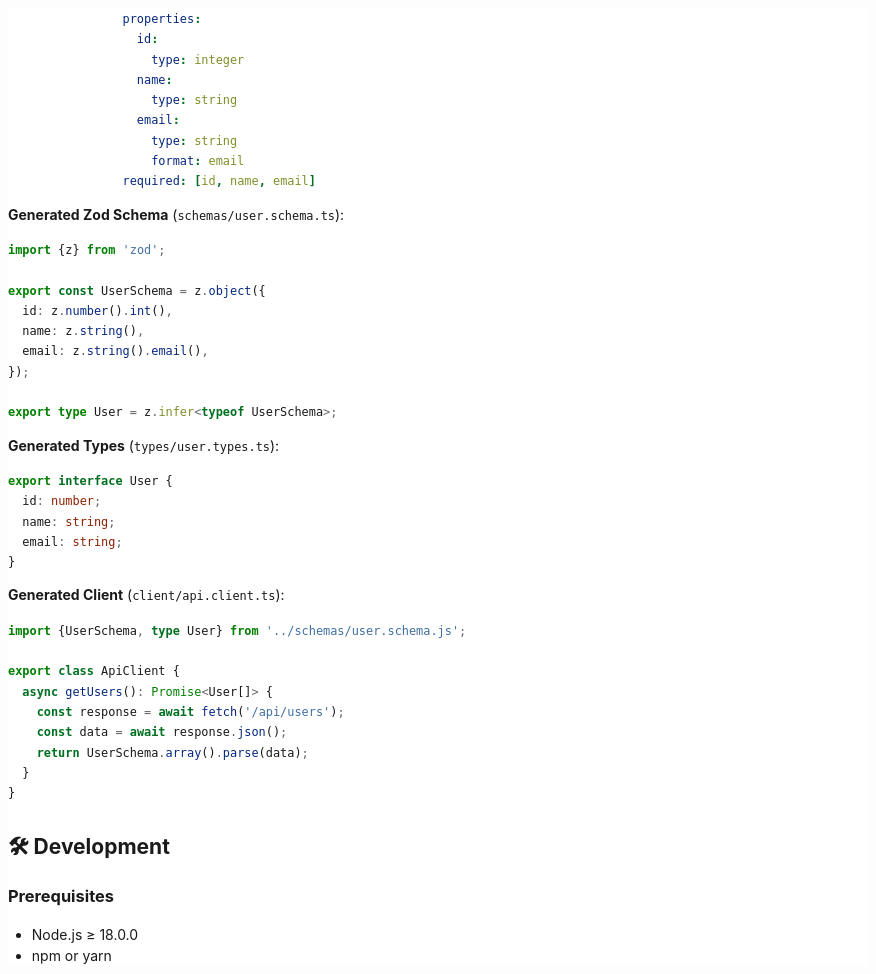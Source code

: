 ```yaml
                properties:
                  id:
                    type: integer
                  name:
                    type: string
                  email:
                    type: string
                    format: email
                required: [id, name, email]
```

**Generated Zod Schema** (`schemas/user.schema.ts`):

```typescript
import {z} from 'zod';

export const UserSchema = z.object({
  id: z.number().int(),
  name: z.string(),
  email: z.string().email(),
});

export type User = z.infer<typeof UserSchema>;
```

**Generated Types** (`types/user.types.ts`):

```typescript
export interface User {
  id: number;
  name: string;
  email: string;
}
```

**Generated Client** (`client/api.client.ts`):

```typescript
import {UserSchema, type User} from '../schemas/user.schema.js';

export class ApiClient {
  async getUsers(): Promise<User[]> {
    const response = await fetch('/api/users');
    const data = await response.json();
    return UserSchema.array().parse(data);
  }
}
```

## 🛠️ Development

### Prerequisites

- Node.js ≥ 18.0.0
- npm or yarn
